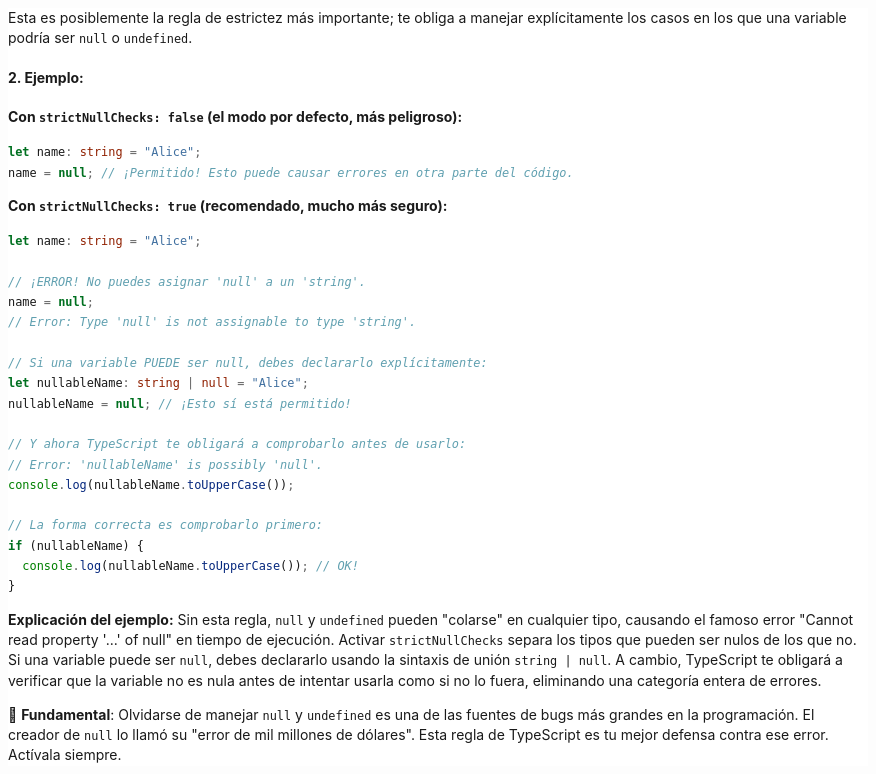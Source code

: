 Esta es posiblemente la regla de estrictez más importante; te obliga a manejar explícitamente los casos en los que una variable podría ser `null` o `undefined`.

#### 2. **Ejemplo:**

**Con `strictNullChecks: false` (el modo por defecto, más peligroso):**

```typescript
let name: string = "Alice";
name = null; // ¡Permitido! Esto puede causar errores en otra parte del código.
```

**Con `strictNullChecks: true` (recomendado, mucho más seguro):**

```typescript
let name: string = "Alice";

// ¡ERROR! No puedes asignar 'null' a un 'string'.
name = null;
// Error: Type 'null' is not assignable to type 'string'.

// Si una variable PUEDE ser null, debes declararlo explícitamente:
let nullableName: string | null = "Alice";
nullableName = null; // ¡Esto sí está permitido!

// Y ahora TypeScript te obligará a comprobarlo antes de usarlo:
// Error: 'nullableName' is possibly 'null'.
console.log(nullableName.toUpperCase());

// La forma correcta es comprobarlo primero:
if (nullableName) {
  console.log(nullableName.toUpperCase()); // OK!
}
```

**Explicación del ejemplo:**
Sin esta regla, `null` y `undefined` pueden "colarse" en cualquier tipo, causando el famoso error "Cannot read property '...' of null" en tiempo de ejecución. Activar `strictNullChecks` separa los tipos que pueden ser nulos de los que no. Si una variable puede ser `null`, debes declararlo usando la sintaxis de unión `string | null`. A cambio, TypeScript te obligará a verificar que la variable no es nula antes de intentar usarla como si no lo fuera, eliminando una categoría entera de errores.

🔴 **Fundamental**: Olvidarse de manejar `null` y `undefined` es una de las fuentes de bugs más grandes en la programación. El creador de `null` lo llamó su "error de mil millones de dólares". Esta regla de TypeScript es tu mejor defensa contra ese error. Actívala siempre.
